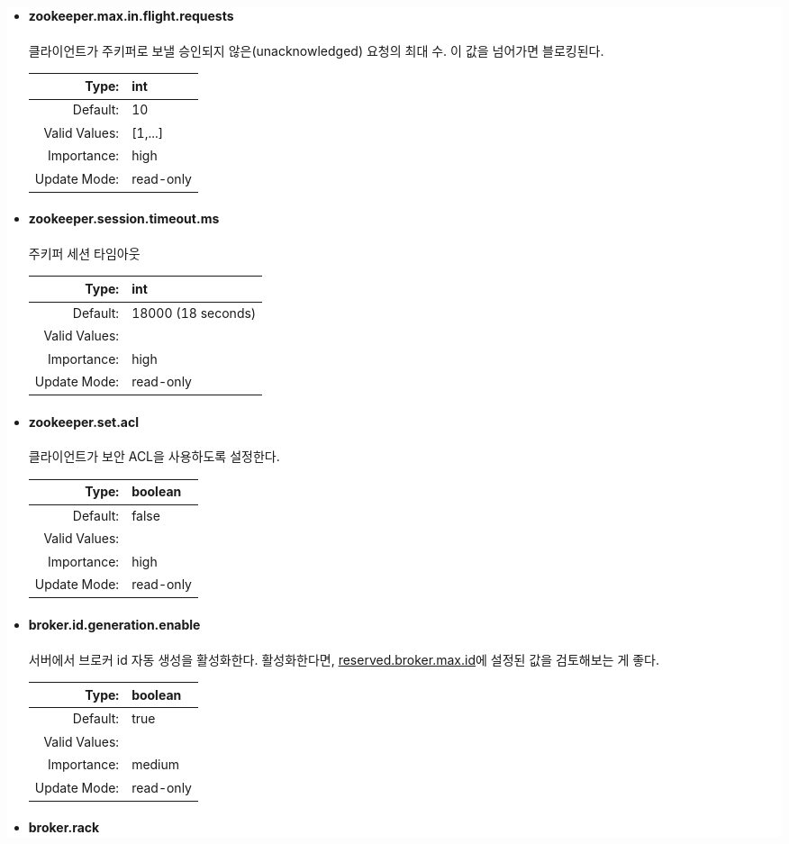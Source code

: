 - #### zookeeper.max.in.flight.requests

  클라이언트가 주키퍼로 보낼 승인되지 않은(unacknowledged) 요청의 최대 수. 이 값을 넘어가면 블로킹된다.

  |         Type: | int       |
  | ------------: | --------- |
  |      Default: | 10        |
  | Valid Values: | [1,...]   |
  |   Importance: | high      |
  |  Update Mode: | read-only |

- #### zookeeper.session.timeout.ms

  주키퍼 세션 타임아웃

  |         Type: | int                |
  | ------------: | ------------------ |
  |      Default: | 18000 (18 seconds) |
  | Valid Values: |                    |
  |   Importance: | high               |
  |  Update Mode: | read-only          |

- #### zookeeper.set.acl

  클라이언트가 보안 ACL을 사용하도록 설정한다.

  |         Type: | boolean   |
  | ------------: | --------- |
  |      Default: | false     |
  | Valid Values: |           |
  |   Importance: | high      |
  |  Update Mode: | read-only |

- #### broker.id.generation.enable

  서버에서 브로커 id 자동 생성을 활성화한다. 활성화한다면, [reserved.broker.max.id](#reservedbrokermaxid)에 설정된 값을 검토해보는 게 좋다.

  |         Type: | boolean   |
  | ------------: | --------- |
  |      Default: | true      |
  | Valid Values: |           |
  |   Importance: | medium    |
  |  Update Mode: | read-only |

- #### broker.rack
